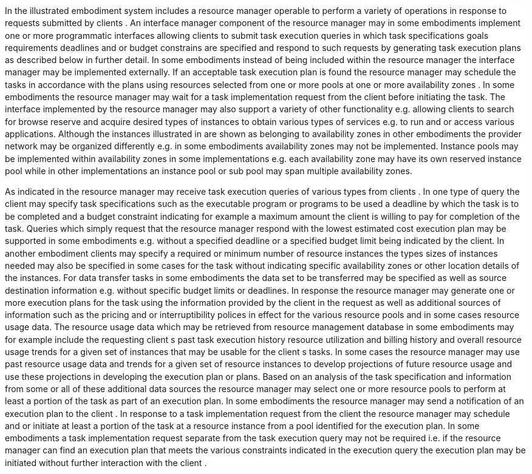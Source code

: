 In the illustrated embodiment system includes a resource manager operable to perform a variety of operations in response to requests submitted by clients . An interface manager component of the resource manager may in some embodiments implement one or more programmatic interfaces allowing clients to submit task execution queries in which task specifications goals requirements deadlines and or budget constrains are specified and respond to such requests by generating task execution plans as described below in further detail. In some embodiments instead of being included within the resource manager the interface manager may be implemented externally. If an acceptable task execution plan is found the resource manager may schedule the tasks in accordance with the plans using resources selected from one or more pools at one or more availability zones . In some embodiments the resource manager may wait for a task implementation request from the client before initiating the task. The interface implemented by the resource manager may also support a variety of other functionality e.g. allowing clients to search for browse reserve and acquire desired types of instances to obtain various types of services e.g. to run and or access various applications. Although the instances illustrated in are shown as belonging to availability zones in other embodiments the provider network may be organized differently e.g. in some embodiments availability zones may not be implemented. Instance pools may be implemented within availability zones in some implementations e.g. each availability zone may have its own reserved instance pool while in other implementations an instance pool or sub pool may span multiple availability zones.

As indicated in the resource manager may receive task execution queries of various types from clients . In one type of query the client may specify task specifications such as the executable program or programs to be used a deadline by which the task is to be completed and a budget constraint indicating for example a maximum amount the client is willing to pay for completion of the task. Queries which simply request that the resource manager respond with the lowest estimated cost execution plan may be supported in some embodiments e.g. without a specified deadline or a specified budget limit being indicated by the client. In another embodiment clients may specify a required or minimum number of resource instances the types sizes of instances needed may also be specified in some cases for the task without indicating specific availability zones or other location details of the instances. For data transfer tasks in some embodiments the data set to be transferred may be specified as well as source destination information e.g. without specific budget limits or deadlines. In response the resource manager may generate one or more execution plans for the task using the information provided by the client in the request as well as additional sources of information such as the pricing and or interruptibility polices in effect for the various resource pools and in some cases resource usage data. The resource usage data which may be retrieved from resource management database in some embodiments may for example include the requesting client s past task execution history resource utilization and billing history and overall resource usage trends for a given set of instances that may be usable for the client s tasks. In some cases the resource manager may use past resource usage data and trends for a given set of resource instances to develop projections of future resource usage and use these projections in developing the execution plan or plans. Based on an analysis of the task specification and information from some or all of these additional data sources the resource manager may select one or more resource pools to perform at least a portion of the task as part of an execution plan. In some embodiments the resource manager may send a notification of an execution plan to the client . In response to a task implementation request from the client the resource manager may schedule and or initiate at least a portion of the task at a resource instance from a pool identified for the execution plan. In some embodiments a task implementation request separate from the task execution query may not be required i.e. if the resource manager can find an execution plan that meets the various constraints indicated in the execution query the execution plan may be initiated without further interaction with the client .
